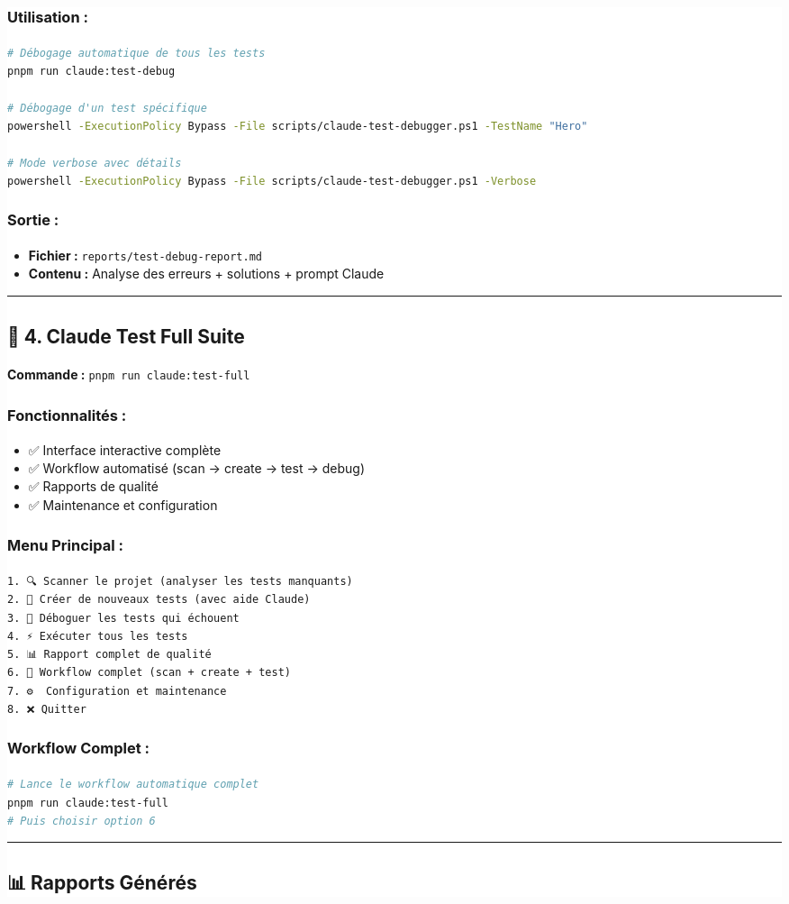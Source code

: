 ### Utilisation :
```bash
# Débogage automatique de tous les tests
pnpm run claude:test-debug

# Débogage d'un test spécifique
powershell -ExecutionPolicy Bypass -File scripts/claude-test-debugger.ps1 -TestName "Hero"

# Mode verbose avec détails
powershell -ExecutionPolicy Bypass -File scripts/claude-test-debugger.ps1 -Verbose
```

### Sortie :
- **Fichier :** `reports/test-debug-report.md`
- **Contenu :** Analyse des erreurs + solutions + prompt Claude

---

## 🎯 4. Claude Test Full Suite

**Commande :** `pnpm run claude:test-full`

### Fonctionnalités :
- ✅ Interface interactive complète
- ✅ Workflow automatisé (scan → create → test → debug)
- ✅ Rapports de qualité
- ✅ Maintenance et configuration

### Menu Principal :
```
1. 🔍 Scanner le projet (analyser les tests manquants)
2. 🧪 Créer de nouveaux tests (avec aide Claude)
3. 🐛 Déboguer les tests qui échouent
4. ⚡ Exécuter tous les tests
5. 📊 Rapport complet de qualité
6. 🔄 Workflow complet (scan + create + test)
7. ⚙️  Configuration et maintenance
8. ❌ Quitter
```

### Workflow Complet :
```bash
# Lance le workflow automatique complet
pnpm run claude:test-full
# Puis choisir option 6
```

---

## 📊 Rapports Générés
